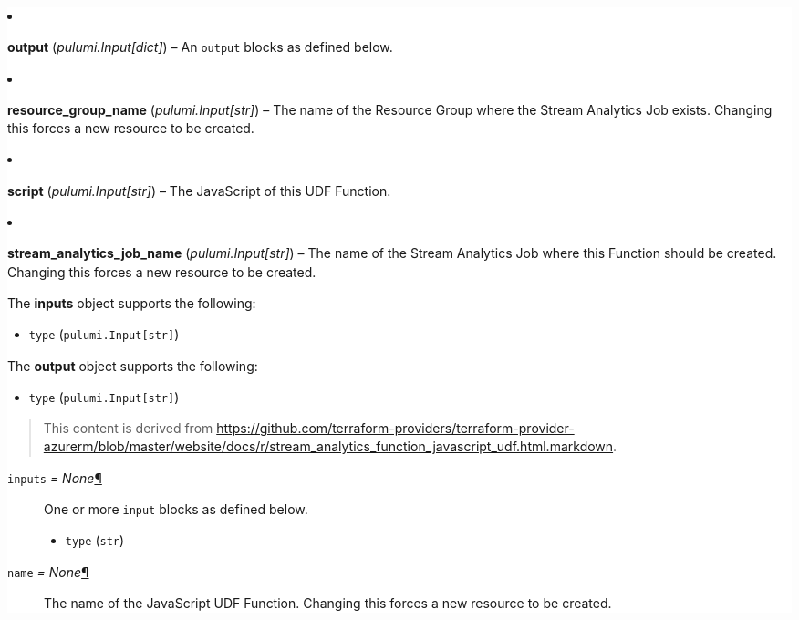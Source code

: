 <li><p><strong>output</strong> (<em>pulumi.Input</em><em>[</em><em>dict</em><em>]</em>) – An <code class="docutils literal notranslate"><span class="pre">output</span></code> blocks as defined below.</p></li>
<li><p><strong>resource_group_name</strong> (<em>pulumi.Input</em><em>[</em><em>str</em><em>]</em>) – The name of the Resource Group where the Stream Analytics Job exists. Changing this forces a new resource to be created.</p></li>
<li><p><strong>script</strong> (<em>pulumi.Input</em><em>[</em><em>str</em><em>]</em>) – The JavaScript of this UDF Function.</p></li>
<li><p><strong>stream_analytics_job_name</strong> (<em>pulumi.Input</em><em>[</em><em>str</em><em>]</em>) – The name of the Stream Analytics Job where this Function should be created. Changing this forces a new resource to be created.</p></li>
</ul>
</dd>
</dl>
<p>The <strong>inputs</strong> object supports the following:</p>
<ul class="simple">
<li><p><code class="docutils literal notranslate"><span class="pre">type</span></code> (<code class="docutils literal notranslate"><span class="pre">pulumi.Input[str]</span></code>)</p></li>
</ul>
<p>The <strong>output</strong> object supports the following:</p>
<ul class="simple">
<li><p><code class="docutils literal notranslate"><span class="pre">type</span></code> (<code class="docutils literal notranslate"><span class="pre">pulumi.Input[str]</span></code>)</p></li>
</ul>
<blockquote>
<div><p>This content is derived from <a class="reference external" href="https://github.com/terraform-providers/terraform-provider-azurerm/blob/master/website/docs/r/stream_analytics_function_javascript_udf.html.markdown">https://github.com/terraform-providers/terraform-provider-azurerm/blob/master/website/docs/r/stream_analytics_function_javascript_udf.html.markdown</a>.</p>
</div></blockquote>
<dl class="attribute">
<dt id="pulumi_azure.streamanalytics.FunctionJavaScriptUDF.inputs">
<code class="sig-name descname">inputs</code><em class="property"> = None</em><a class="headerlink" href="#pulumi_azure.streamanalytics.FunctionJavaScriptUDF.inputs" title="Permalink to this definition">¶</a></dt>
<dd><p>One or more <code class="docutils literal notranslate"><span class="pre">input</span></code> blocks as defined below.</p>
<ul class="simple">
<li><p><code class="docutils literal notranslate"><span class="pre">type</span></code> (<code class="docutils literal notranslate"><span class="pre">str</span></code>)</p></li>
</ul>
</dd></dl>

<dl class="attribute">
<dt id="pulumi_azure.streamanalytics.FunctionJavaScriptUDF.name">
<code class="sig-name descname">name</code><em class="property"> = None</em><a class="headerlink" href="#pulumi_azure.streamanalytics.FunctionJavaScriptUDF.name" title="Permalink to this definition">¶</a></dt>
<dd><p>The name of the JavaScript UDF Function. Changing this forces a new resource to be created.</p>
</dd></dl>
